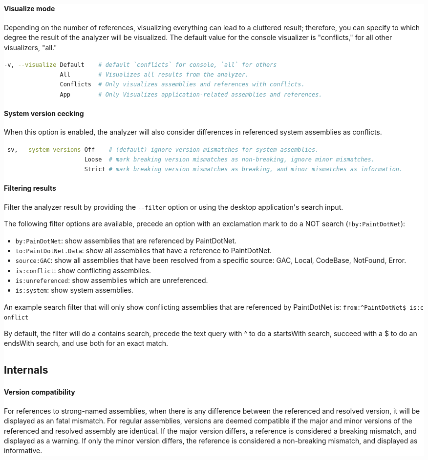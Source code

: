 #### Visualize mode

Depending on the number of references, visualizing everything can lead to a cluttered result; therefore, you can specify to which degree the result of the analyzer will be visualized. The default value for the console visualizer is "conflicts," for all other visualizers, "all."

```sh
-v, --visualize Default    # default `conflicts` for console, `all` for others
                All        # Visualizes all results from the analyzer.
                Conflicts  # Only visualizes assemblies and references with conflicts.
                App        # Only Visualizes application-related assemblies and references.
```

#### System version cecking

When this option is enabled, the analyzer will also consider differences in referenced system assemblies as conflicts.

```sh
-sv, --system-versions Off    # (default) ignore version mismatches for system assemblies.
                       Loose  # mark breaking version mismatches as non-breaking, ignore minor mismatches.
                       Strict # mark breaking version mismatches as breaking, and minor mismatches as information.
```

#### Filtering results

Filter the analyzer result by providing the `--filter` option or using the desktop application's search input.

The following filter options are available, precede an option with an exclamation mark to do a NOT search (`!by:PaintDotNet`):
 - `by:PainDotNet`: show assemblies that are referenced by PaintDotNet. 
 - `to:PaintDotNet.Data`: show all assemblies that have a reference to PaintDotNet. 
 - `source:GAC`: show all assemblies that have been resolved from a specific source: GAC, Local, CodeBase, NotFound, Error. 
 - `is:conflict`: show conflicting assemblies.
 - `is:unreferenced`: show assemblies which are unreferenced. 
 - `is:system`: show system assemblies. 

An example search filter that will only show conflicting assemblies that are referenced by PaintDotNet is: `from:^PaintDotNet$ is:conflict`

By default, the filter will do a contains search, precede the text query with ^ to do a startsWith search, succeed with a $ to do an endsWith search, and use both for an exact match. 

## Internals

#### Version compatibility

For references to strong-named assemblies, when there is any difference between the referenced and resolved version, it will be displayed as an fatal mismatch. For regular assemblies, versions are deemed compatible if the major and minor versions of the referenced and resolved assembly are identical. If the major version differs, a reference is considered a breaking mismatch, and displayed as a warning. If only the minor version differs, the reference is considered a non-breaking mismatch, and displayed as informative. 
